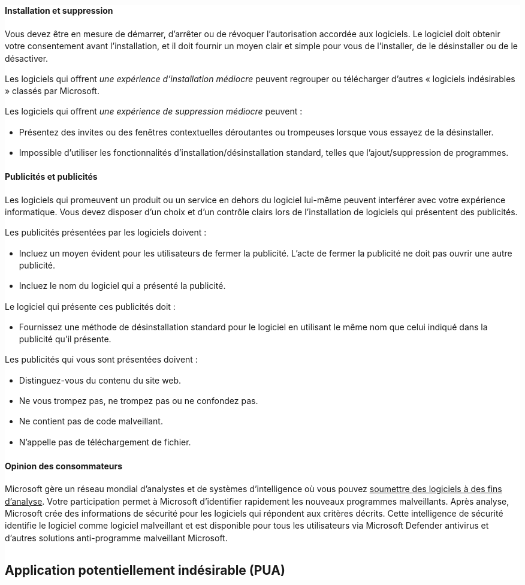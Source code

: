 #### <a name="installation-and-removal"></a>Installation et suppression

Vous devez être en mesure de démarrer, d’arrêter ou de révoquer l’autorisation accordée aux logiciels. Le logiciel doit obtenir votre consentement avant l’installation, et il doit fournir un moyen clair et simple pour vous de l’installer, de le désinstaller ou de le désactiver.

Les logiciels qui offrent *une expérience d’installation médiocre* peuvent regrouper ou télécharger d’autres « logiciels indésirables » classés par Microsoft.

Les logiciels qui offrent *une expérience de suppression médiocre* peuvent :

* Présentez des invites ou des fenêtres contextuelles déroutantes ou trompeuses lorsque vous essayez de la désinstaller.

* Impossible d’utiliser les fonctionnalités d’installation/désinstallation standard, telles que l’ajout/suppression de programmes.

#### <a name="advertising-and-advertisements"></a>Publicités et publicités

Les logiciels qui promeuvent un produit ou un service en dehors du logiciel lui-même peuvent interférer avec votre expérience informatique. Vous devez disposer d’un choix et d’un contrôle clairs lors de l’installation de logiciels qui présentent des publicités.

Les publicités présentées par les logiciels doivent :

* Incluez un moyen évident pour les utilisateurs de fermer la publicité. L’acte de fermer la publicité ne doit pas ouvrir une autre publicité.

* Incluez le nom du logiciel qui a présenté la publicité.

Le logiciel qui présente ces publicités doit :

* Fournissez une méthode de désinstallation standard pour le logiciel en utilisant le même nom que celui indiqué dans la publicité qu’il présente.

Les publicités qui vous sont présentées doivent :

* Distinguez-vous du contenu du site web.

* Ne vous trompez pas, ne trompez pas ou ne confondez pas.

* Ne contient pas de code malveillant.

* N’appelle pas de téléchargement de fichier.

#### <a name="consumer-opinion"></a>Opinion des consommateurs

Microsoft gère un réseau mondial d’analystes et de systèmes d’intelligence où vous pouvez [soumettre des logiciels à des fins d’analyse](https://www.microsoft.com/wdsi/filesubmission). Votre participation permet à Microsoft d’identifier rapidement les nouveaux programmes malveillants. Après analyse, Microsoft crée des informations de sécurité pour les logiciels qui répondent aux critères décrits. Cette intelligence de sécurité identifie le logiciel comme logiciel malveillant et est disponible pour tous les utilisateurs via Microsoft Defender antivirus et d’autres solutions anti-programme malveillant Microsoft.

## <a name="potentially-unwanted-application-pua"></a>Application potentiellement indésirable (PUA)

